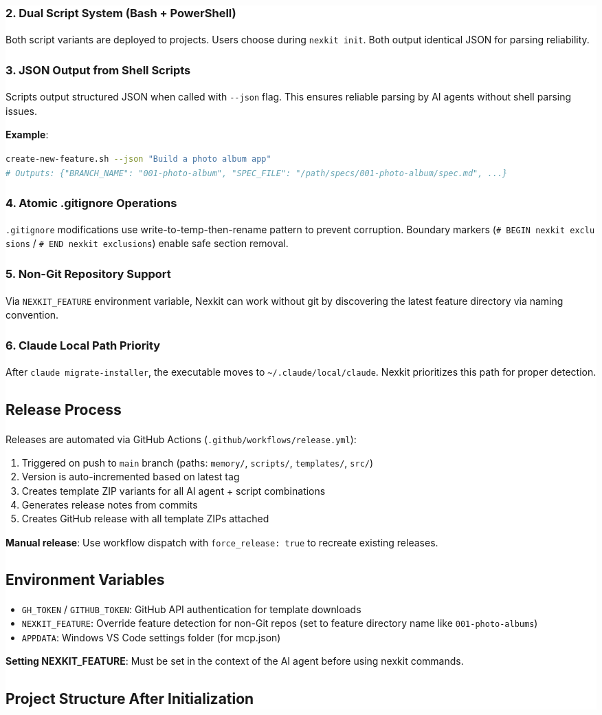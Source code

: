 ### 2. Dual Script System (Bash + PowerShell)
Both script variants are deployed to projects. Users choose during `nexkit init`. Both output identical JSON for parsing reliability.

### 3. JSON Output from Shell Scripts
Scripts output structured JSON when called with `--json` flag. This ensures reliable parsing by AI agents without shell parsing issues.

**Example**:
```bash
create-new-feature.sh --json "Build a photo album app"
# Outputs: {"BRANCH_NAME": "001-photo-album", "SPEC_FILE": "/path/specs/001-photo-album/spec.md", ...}
```

### 4. Atomic .gitignore Operations
`.gitignore` modifications use write-to-temp-then-rename pattern to prevent corruption. Boundary markers (`# BEGIN nexkit exclusions` / `# END nexkit exclusions`) enable safe section removal.

### 5. Non-Git Repository Support
Via `NEXKIT_FEATURE` environment variable, Nexkit can work without git by discovering the latest feature directory via naming convention.

### 6. Claude Local Path Priority
After `claude migrate-installer`, the executable moves to `~/.claude/local/claude`. Nexkit prioritizes this path for proper detection.

## Release Process

Releases are automated via GitHub Actions (`.github/workflows/release.yml`):

1. Triggered on push to `main` branch (paths: `memory/`, `scripts/`, `templates/`, `src/`)
2. Version is auto-incremented based on latest tag
3. Creates template ZIP variants for all AI agent + script combinations
4. Generates release notes from commits
5. Creates GitHub release with all template ZIPs attached

**Manual release**: Use workflow dispatch with `force_release: true` to recreate existing releases.

## Environment Variables

- `GH_TOKEN` / `GITHUB_TOKEN`: GitHub API authentication for template downloads
- `NEXKIT_FEATURE`: Override feature detection for non-Git repos (set to feature directory name like `001-photo-albums`)
- `APPDATA`: Windows VS Code settings folder (for mcp.json)

**Setting NEXKIT_FEATURE**: Must be set in the context of the AI agent before using nexkit commands.

## Project Structure After Initialization
